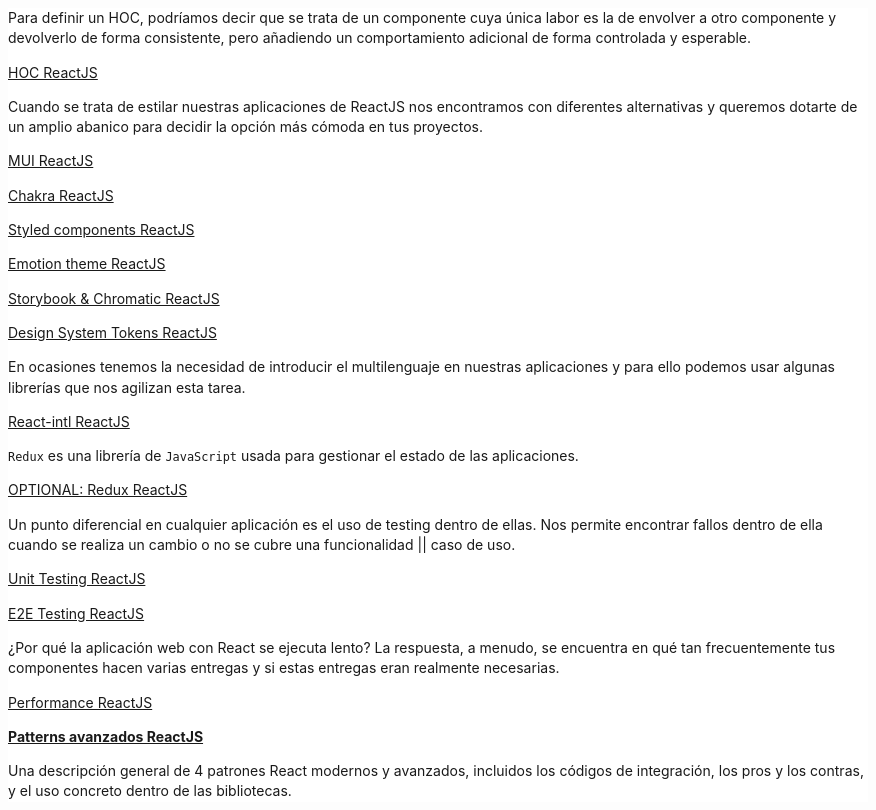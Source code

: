 Para definir un HOC, podríamos decir que se trata de un componente cuya única labor es la de envolver a otro componente y devolverlo de forma consistente, pero añadiendo un comportamiento adicional de forma controlada y esperable.

[HOC ReactJS](M%C3%B3dulo%20Frontend%20ReactJS%20f7eabd60f96645b59a03e333b9380bb1/HOC%20ReactJS%201d6f265f3abc4b02a218595343a67ab1.md)

Cuando se trata de estilar nuestras aplicaciones de ReactJS nos encontramos con diferentes alternativas y queremos dotarte de un amplio abanico para decidir la opción más cómoda en tus proyectos.

[MUI ReactJS](M%C3%B3dulo%20Frontend%20ReactJS%20f7eabd60f96645b59a03e333b9380bb1/MUI%20ReactJS%20c447cdcc507e4ba38018bc11a00ea24b.md)

[Chakra ReactJS](M%C3%B3dulo%20Frontend%20ReactJS%20f7eabd60f96645b59a03e333b9380bb1/Chakra%20ReactJS%2079a7919ebbb34087bf1f1e11492d4aea.md)

[Styled components ReactJS](M%C3%B3dulo%20Frontend%20ReactJS%20f7eabd60f96645b59a03e333b9380bb1/Styled%20components%20ReactJS%204f252d68683b48b1ae4a7ab26e6e5650.md)

[Emotion theme ReactJS](M%C3%B3dulo%20Frontend%20ReactJS%20f7eabd60f96645b59a03e333b9380bb1/Emotion%20theme%20ReactJS%202bf80e06c6114732ad71b3a87ec7cb9a.md)

[Storybook & Chromatic ReactJS](M%C3%B3dulo%20Frontend%20ReactJS%20f7eabd60f96645b59a03e333b9380bb1/Storybook%20&%20Chromatic%20ReactJS%208197ff1a932d435e99cf4ca7b19043de.md)

[Design System Tokens ReactJS](M%C3%B3dulo%20Frontend%20ReactJS%20f7eabd60f96645b59a03e333b9380bb1/Design%20System%20Tokens%20ReactJS%2078b76f85578f4cbfac148782a5aeb96d.md)

En ocasiones tenemos la necesidad de introducir el multilenguaje en nuestras aplicaciones y para ello podemos usar algunas librerías que nos agilizan esta tarea.

[React-intl ReactJS](M%C3%B3dulo%20Frontend%20ReactJS%20f7eabd60f96645b59a03e333b9380bb1/React-intl%20ReactJS%202d33afba926b4b8ead7ae06ebba784e4.md)

`Redux` es una librería de `JavaScript` usada para gestionar el estado de las aplicaciones.

[OPTIONAL: Redux ReactJS](M%C3%B3dulo%20Frontend%20ReactJS%20f7eabd60f96645b59a03e333b9380bb1/OPTIONAL%20Redux%20ReactJS%2016f63ef15d364f3586116c38a6128a78.md)

Un punto diferencial en cualquier aplicación es el uso de testing dentro de ellas. Nos permite encontrar fallos dentro de ella cuando se realiza un cambio o no se cubre una funcionalidad || caso de uso.

[Unit Testing ReactJS](M%C3%B3dulo%20Frontend%20ReactJS%20f7eabd60f96645b59a03e333b9380bb1/Unit%20Testing%20ReactJS%20aa99738a397f45f49928b4d6b10883e5.md)

[E2E Testing ReactJS](M%C3%B3dulo%20Frontend%20ReactJS%20f7eabd60f96645b59a03e333b9380bb1/E2E%20Testing%20ReactJS%20b0599fdb587b45a3b0060f3ec39ae8b6.md)

¿Por qué la aplicación web con React se ejecuta lento? La respuesta, a menudo, se encuentra en qué tan frecuentemente tus componentes hacen varias entregas y si estas entregas eran realmente necesarias.

[Performance ReactJS](M%C3%B3dulo%20Frontend%20ReactJS%20f7eabd60f96645b59a03e333b9380bb1/Performance%20ReactJS%20530a7ef335d944e3b2f4390ba44a37a3.md)

[**Patterns avanzados ReactJS**](M%C3%B3dulo%20Frontend%20ReactJS%20f7eabd60f96645b59a03e333b9380bb1/Patterns%20avanzados%20ReactJS%20f3b3efbbe74d4e1e83681fe500c7efbe.md)

Una descripción general de 4 patrones React modernos y avanzados, incluidos los códigos de integración, los pros y los contras, y el uso concreto dentro de las bibliotecas.